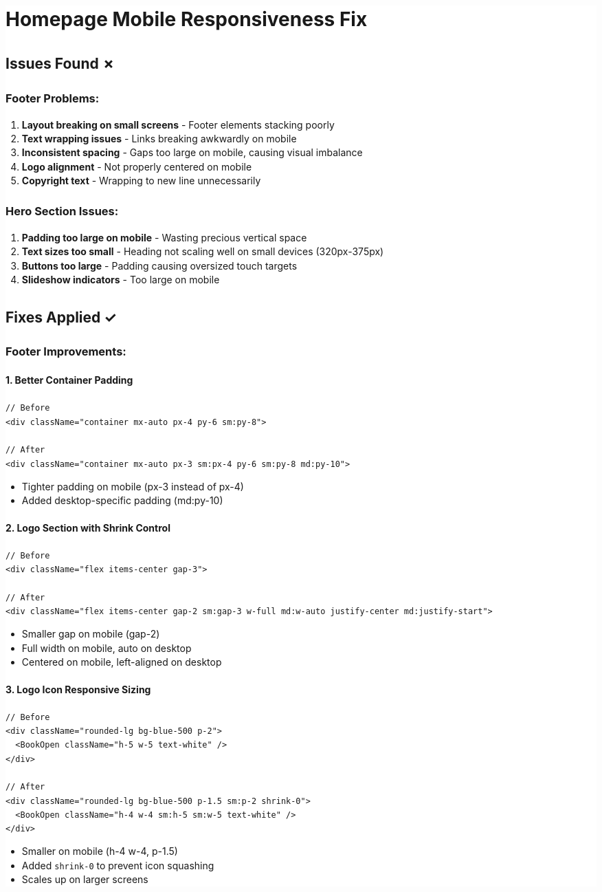 # Homepage Mobile Responsiveness Fix

## Issues Found ✗

### Footer Problems:
1. **Layout breaking on small screens** - Footer elements stacking poorly
2. **Text wrapping issues** - Links breaking awkwardly on mobile
3. **Inconsistent spacing** - Gaps too large on mobile, causing visual imbalance
4. **Logo alignment** - Not properly centered on mobile
5. **Copyright text** - Wrapping to new line unnecessarily

### Hero Section Issues:
1. **Padding too large on mobile** - Wasting precious vertical space
2. **Text sizes too small** - Heading not scaling well on small devices (320px-375px)
3. **Buttons too large** - Padding causing oversized touch targets
4. **Slideshow indicators** - Too large on mobile

## Fixes Applied ✓

### Footer Improvements:

#### 1. **Better Container Padding**
```tsx
// Before
<div className="container mx-auto px-4 py-6 sm:py-8">

// After
<div className="container mx-auto px-3 sm:px-4 py-6 sm:py-8 md:py-10">
```
- Tighter padding on mobile (px-3 instead of px-4)
- Added desktop-specific padding (md:py-10)

#### 2. **Logo Section with Shrink Control**
```tsx
// Before
<div className="flex items-center gap-3">

// After
<div className="flex items-center gap-2 sm:gap-3 w-full md:w-auto justify-center md:justify-start">
```
- Smaller gap on mobile (gap-2)
- Full width on mobile, auto on desktop
- Centered on mobile, left-aligned on desktop

#### 3. **Logo Icon Responsive Sizing**
```tsx
// Before
<div className="rounded-lg bg-blue-500 p-2">
  <BookOpen className="h-5 w-5 text-white" />
</div>

// After
<div className="rounded-lg bg-blue-500 p-1.5 sm:p-2 shrink-0">
  <BookOpen className="h-4 w-4 sm:h-5 sm:w-5 text-white" />
</div>
```
- Smaller on mobile (h-4 w-4, p-1.5)
- Added `shrink-0` to prevent icon squashing
- Scales up on larger screens

